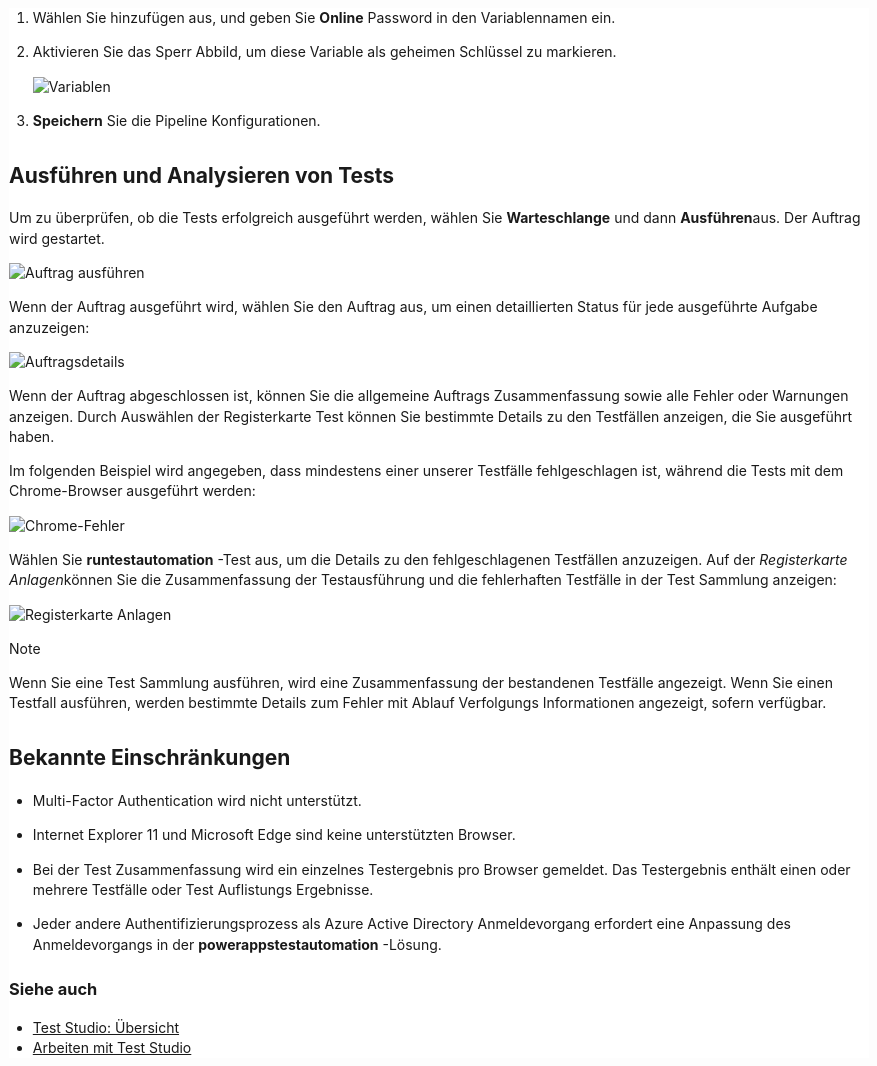 1. Wählen Sie hinzufügen aus, und geben Sie **Online** Password in den Variablennamen ein.

1. Aktivieren Sie das Sperr Abbild, um diese Variable als geheimen Schlüssel zu markieren.

    ![Variablen](media/test-studio-classic-pipeline-editor/variables.png)

1. **Speichern** Sie die Pipeline Konfigurationen.

## <a name="run-and-analyze-tests"></a>Ausführen und Analysieren von Tests

Um zu überprüfen, ob die Tests erfolgreich ausgeführt werden, wählen Sie **Warteschlange** und dann **Ausführen**aus. Der Auftrag wird gestartet.

![Auftrag ausführen](media/test-studio-classic-pipeline-editor/run-job.png)

Wenn der Auftrag ausgeführt wird, wählen Sie den Auftrag aus, um einen detaillierten Status für jede ausgeführte Aufgabe anzuzeigen:

![Auftragsdetails](media/test-studio-classic-pipeline-editor/job-details.png)

Wenn der Auftrag abgeschlossen ist, können Sie die allgemeine Auftrags Zusammenfassung sowie alle Fehler oder Warnungen anzeigen. Durch Auswählen der Registerkarte Test können Sie bestimmte Details zu den Testfällen anzeigen, die Sie ausgeführt haben.

Im folgenden Beispiel wird angegeben, dass mindestens einer unserer Testfälle fehlgeschlagen ist, während die Tests mit dem Chrome-Browser ausgeführt werden:

![Chrome-Fehler](media/test-studio-classic-pipeline-editor/chrome-failed.png)

Wählen Sie **runtestautomation** -Test aus, um die Details zu den fehlgeschlagenen Testfällen anzuzeigen. Auf der *Registerkarte Anlagen*können Sie die Zusammenfassung der Testausführung und die fehlerhaften Testfälle in der Test Sammlung anzeigen:

![Registerkarte Anlagen](media/test-studio-classic-pipeline-editor/attachments-tab.png)

> [!NOTE]
> Wenn Sie eine Test Sammlung ausführen, wird eine Zusammenfassung der bestandenen Testfälle angezeigt. Wenn Sie einen Testfall ausführen, werden bestimmte Details zum Fehler mit Ablauf Verfolgungs Informationen angezeigt, sofern verfügbar.

## <a name="known-limitations"></a>Bekannte Einschränkungen

- Multi-Factor Authentication wird nicht unterstützt.

- Internet Explorer 11 und Microsoft Edge sind keine unterstützten Browser.

- Bei der Test Zusammenfassung wird ein einzelnes Testergebnis pro Browser gemeldet. Das Testergebnis enthält einen oder mehrere Testfälle oder Test Auflistungs Ergebnisse.   

- Jeder andere Authentifizierungsprozess als Azure Active Directory Anmeldevorgang erfordert eine Anpassung des Anmeldevorgangs in der **powerappstestautomation** -Lösung.

### <a name="see-also"></a>Siehe auch

- [Test Studio: Übersicht](test-studio.md)
- [Arbeiten mit Test Studio](working-with-test-studio.md)